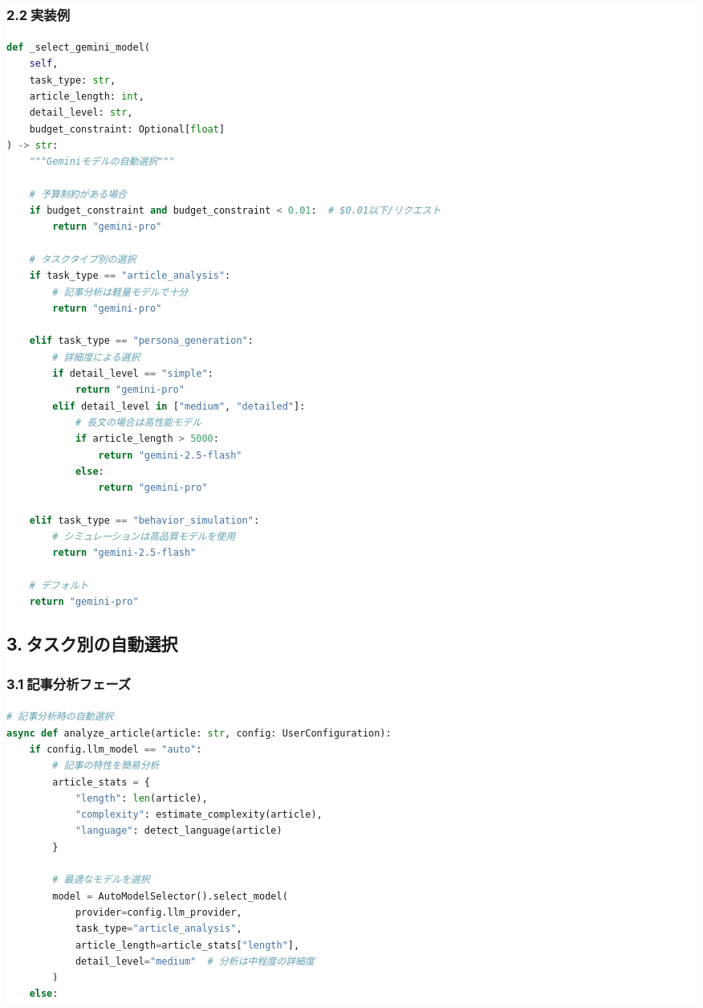 ### 2.2 実装例

```python
def _select_gemini_model(
    self,
    task_type: str,
    article_length: int,
    detail_level: str,
    budget_constraint: Optional[float]
) -> str:
    """Geminiモデルの自動選択"""
    
    # 予算制約がある場合
    if budget_constraint and budget_constraint < 0.01:  # $0.01以下/リクエスト
        return "gemini-pro"
    
    # タスクタイプ別の選択
    if task_type == "article_analysis":
        # 記事分析は軽量モデルで十分
        return "gemini-pro"
    
    elif task_type == "persona_generation":
        # 詳細度による選択
        if detail_level == "simple":
            return "gemini-pro"
        elif detail_level in ["medium", "detailed"]:
            # 長文の場合は高性能モデル
            if article_length > 5000:
                return "gemini-2.5-flash"
            else:
                return "gemini-pro"
    
    elif task_type == "behavior_simulation":
        # シミュレーションは高品質モデルを使用
        return "gemini-2.5-flash"
    
    # デフォルト
    return "gemini-pro"
```

## 3. タスク別の自動選択

### 3.1 記事分析フェーズ

```python
# 記事分析時の自動選択
async def analyze_article(article: str, config: UserConfiguration):
    if config.llm_model == "auto":
        # 記事の特性を簡易分析
        article_stats = {
            "length": len(article),
            "complexity": estimate_complexity(article),
            "language": detect_language(article)
        }
        
        # 最適なモデルを選択
        model = AutoModelSelector().select_model(
            provider=config.llm_provider,
            task_type="article_analysis",
            article_length=article_stats["length"],
            detail_level="medium"  # 分析は中程度の詳細度
        )
    else:
```